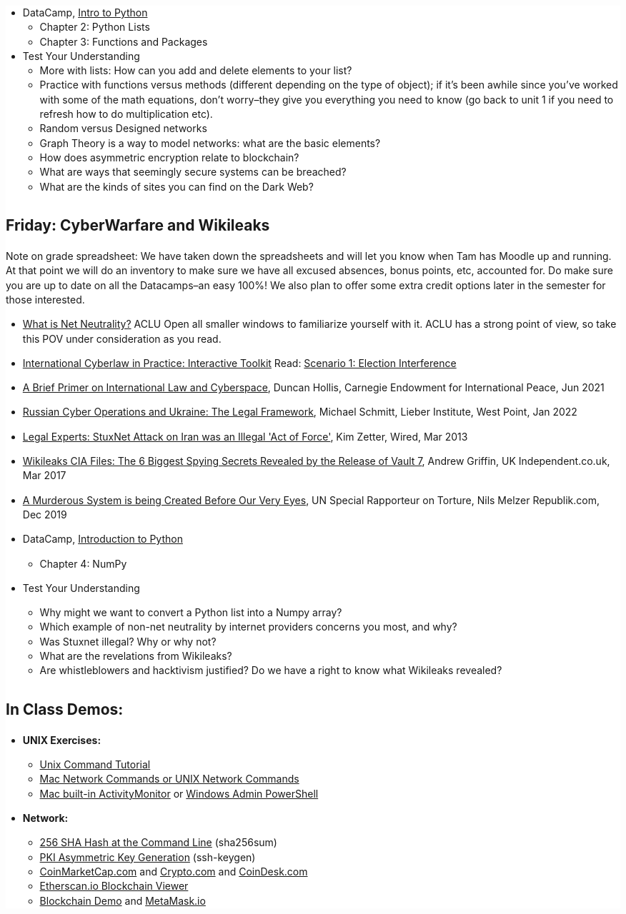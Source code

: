 - DataCamp, [Intro to Python](https://app.datacamp.com/learn/courses/intro-to-python-for-data-science)
    * Chapter 2: Python Lists
    * Chapter 3: Functions and Packages
- Test Your Understanding
    * More with lists: How can you add and delete elements to your list? 
    * Practice with functions versus methods (different depending on the type of object); if it’s been awhile since you’ve worked with some of the math equations, don’t worry–they give you everything you need to know (go back to unit 1 if you need to refresh how to do multiplication etc).
    * Random versus Designed networks
    * Graph Theory is a way to model networks: what are the basic elements?
    * How does asymmetric encryption relate to blockchain?
    * What are ways that seemingly secure systems can be breached?
    * What are the kinds of sites you can find on the Dark Web?

## **Friday: CyberWarfare and Wikileaks**

Note on grade spreadsheet: We have taken down the spreadsheets and will let you know when Tam has Moodle up and running. At that point we will do an inventory to make sure we have all excused absences, bonus points, etc, accounted for. Do make sure you are up to date on all the Datacamps–an easy 100%! We also plan to offer some extra credit options later in the semester for those interested.

- [What is Net Neutrality?]() ACLU Open all smaller windows to familiarize yourself with it. ACLU has a strong point of view, so take this POV under consideration as you read. 
- [International Cyberlaw in Practice: Interactive Toolkit]() Read: [Scenario 1: Election Interference]()
- [A Brief Primer on International Law and Cyberspace](), Duncan Hollis, Carnegie Endowment for International Peace, Jun 2021
- [Russian Cyber Operations and Ukraine: The Legal Framework](), Michael Schmitt, Lieber Institute, West Point, Jan 2022
- [Legal Experts: StuxNet Attack on Iran was an Illegal 'Act of Force'](), Kim Zetter, Wired, Mar 2013
- [Wikileaks CIA Files: The 6 Biggest Spying Secrets Revealed by the Release of Vault 7](), Andrew Griffin, UK Independent.co.uk, Mar 2017
- [A Murderous System is being Created Before Our Very Eyes](), UN Special Rapporteur on Torture, Nils Melzer Republik.com, Dec 2019

- DataCamp, [Introduction to Python](https://app.datacamp.com/learn/courses/intro-to-python-for-data-science)
    * Chapter 4: NumPy
  
- Test Your Understanding
    * Why might we want to convert a Python list into a Numpy array?
    * Which example of non-net neutrality by internet providers concerns you most, and why? 
    * Was Stuxnet illegal? Why or why not?
    * What are the revelations from Wikileaks? 
    * Are whistleblowers and hacktivism justified? Do we have a right to know what Wikileaks revealed?
     

## **In Class Demos:**

- **UNIX Exercises:**
    * [Unix Command Tutorial]()
    * [Mac Network Commands or UNIX Network Commands]()
    * [Mac built-in ActivityMonitor]()  or [Windows Admin PowerShell]()

- **Network:**
    * [256 SHA Hash at the Command Line]() (sha256sum)
    * [PKI Asymmetric Key Generation]() (ssh-keygen)
    * [CoinMarketCap.com]() and [Crypto.com]() and [CoinDesk.com]()
    * [Etherscan.io Blockchain Viewer]()
    * [Blockchain Demo]() and [MetaMask.io]()
